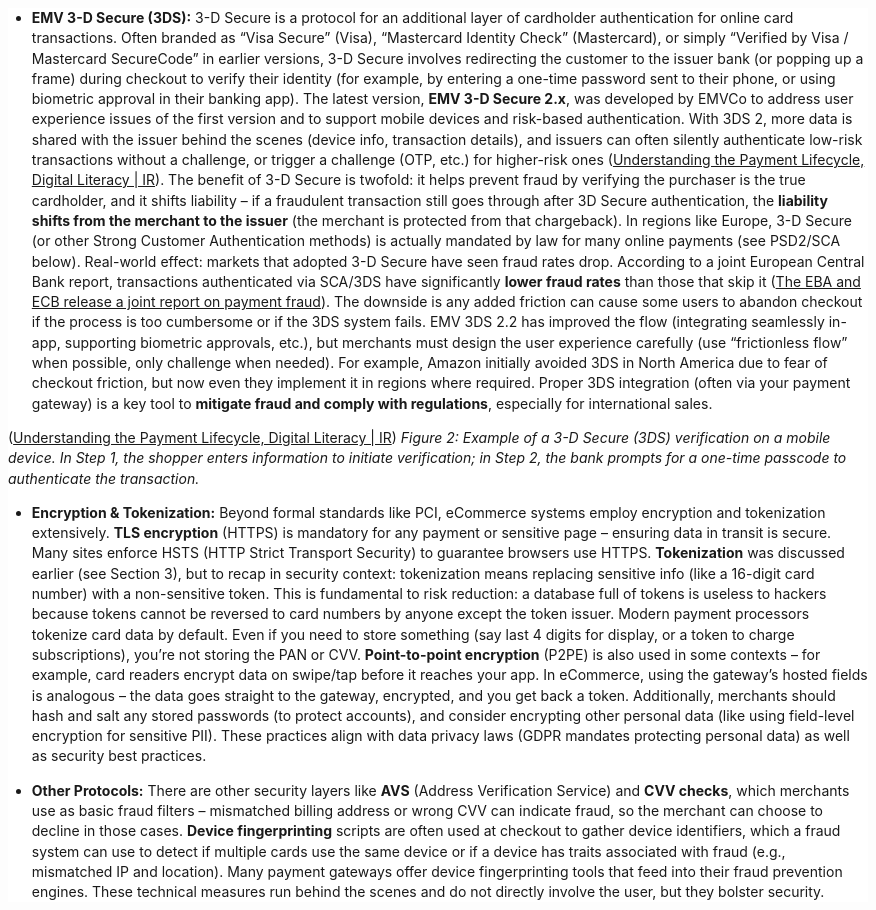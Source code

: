 - **EMV 3-D Secure (3DS):** 3-D Secure is a protocol for an additional layer of cardholder authentication for online card transactions. Often branded as “Visa Secure” (Visa), “Mastercard Identity Check” (Mastercard), or simply “Verified by Visa / Mastercard SecureCode” in earlier versions, 3-D Secure involves redirecting the customer to the issuer bank (or popping up a frame) during checkout to verify their identity (for example, by entering a one-time password sent to their phone, or using biometric approval in their banking app). The latest version, **EMV 3-D Secure 2.x**, was developed by EMVCo to address user experience issues of the first version and to support mobile devices and risk-based authentication. With 3DS 2, more data is shared with the issuer behind the scenes (device info, transaction details), and issuers can often silently authenticate low-risk transactions without a challenge, or trigger a challenge (OTP, etc.) for higher-risk ones ([Understanding the Payment Lifecycle, Digital Literacy | IR](https://www.ir.com/guides/understanding-the-digital-payment-lifecycle#:~:text=These%20three%20domains%20work%20together,to%20the%20customer%E2%80%99s%20bank%20account)). The benefit of 3-D Secure is twofold: it helps prevent fraud by verifying the purchaser is the true cardholder, and it shifts liability – if a fraudulent transaction still goes through after 3D Secure authentication, the **liability shifts from the merchant to the issuer** (the merchant is protected from that chargeback). In regions like Europe, 3-D Secure (or other Strong Customer Authentication methods) is actually mandated by law for many online payments (see PSD2/SCA below). Real-world effect: markets that adopted 3-D Secure have seen fraud rates drop. According to a joint European Central Bank report, transactions authenticated via SCA/3DS have significantly **lower fraud rates** than those that skip it ([The EBA and ECB release a joint report on payment fraud](https://www.eba.europa.eu/publications-and-media/press-releases/eba-and-ecb-release-joint-report-payment-fraud#:~:text=SCA,terms%20of%20values%20and)). The downside is any added friction can cause some users to abandon checkout if the process is too cumbersome or if the 3DS system fails. EMV 3DS 2.2 has improved the flow (integrating seamlessly in-app, supporting biometric approvals, etc.), but merchants must design the user experience carefully (use “frictionless flow” when possible, only challenge when needed). For example, Amazon initially avoided 3DS in North America due to fear of checkout friction, but now even they implement it in regions where required. Proper 3DS integration (often via your payment gateway) is a key tool to **mitigate fraud and comply with regulations**, especially for international sales.  

 ([Understanding the Payment Lifecycle, Digital Literacy | IR](https://www.ir.com/guides/understanding-the-digital-payment-lifecycle)) *Figure 2: Example of a 3-D Secure (3DS) verification on a mobile device. In Step 1, the shopper enters information to initiate verification; in Step 2, the bank prompts for a one-time passcode to authenticate the transaction.*  

- **Encryption & Tokenization:** Beyond formal standards like PCI, eCommerce systems employ encryption and tokenization extensively. **TLS encryption** (HTTPS) is mandatory for any payment or sensitive page – ensuring data in transit is secure. Many sites enforce HSTS (HTTP Strict Transport Security) to guarantee browsers use HTTPS. **Tokenization** was discussed earlier (see Section 3), but to recap in security context: tokenization means replacing sensitive info (like a 16-digit card number) with a non-sensitive token. This is fundamental to risk reduction: a database full of tokens is useless to hackers because tokens cannot be reversed to card numbers by anyone except the token issuer. Modern payment processors tokenize card data by default. Even if you need to store something (say last 4 digits for display, or a token to charge subscriptions), you’re not storing the PAN or CVV. **Point-to-point encryption** (P2PE) is also used in some contexts – for example, card readers encrypt data on swipe/tap before it reaches your app. In eCommerce, using the gateway’s hosted fields is analogous – the data goes straight to the gateway, encrypted, and you get back a token. Additionally, merchants should hash and salt any stored passwords (to protect accounts), and consider encrypting other personal data (like using field-level encryption for sensitive PII). These practices align with data privacy laws (GDPR mandates protecting personal data) as well as security best practices. 

- **Other Protocols:** There are other security layers like **AVS** (Address Verification Service) and **CVV checks**, which merchants use as basic fraud filters – mismatched billing address or wrong CVV can indicate fraud, so the merchant can choose to decline in those cases. **Device fingerprinting** scripts are often used at checkout to gather device identifiers, which a fraud system can use to detect if multiple cards use the same device or if a device has traits associated with fraud (e.g., mismatched IP and location). Many payment gateways offer device fingerprinting tools that feed into their fraud prevention engines. These technical measures run behind the scenes and do not directly involve the user, but they bolster security.
